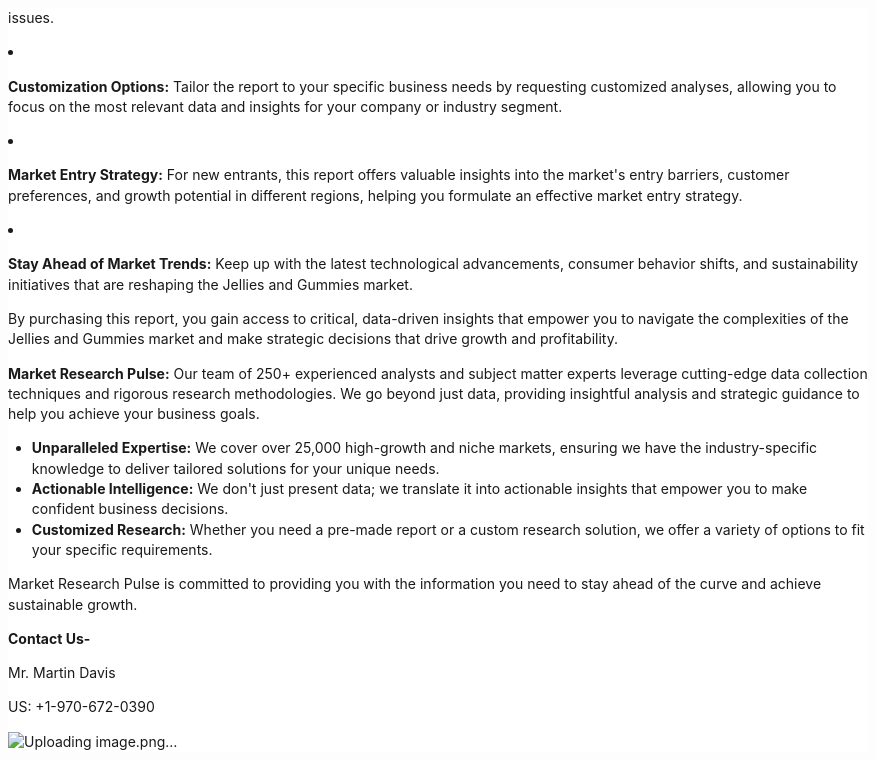 issues.</p></li><li><p><strong>Customization Options:</strong> Tailor the report to your specific business needs by requesting customized analyses, allowing you to focus on the most relevant data and insights for your company or industry segment.</p></li><li><p><strong>Market Entry Strategy:</strong> For new entrants, this report offers valuable insights into the market's entry barriers, customer preferences, and growth potential in different regions, helping you formulate an effective market entry strategy.</p></li><li><p><strong>Stay Ahead of Market Trends:</strong> Keep up with the latest technological advancements, consumer behavior shifts, and sustainability initiatives that are reshaping the Jellies and Gummies market.</p></li></ol><p>By purchasing this report, you gain access to critical, data-driven insights that empower you to navigate the complexities of the Jellies and Gummies market and make strategic decisions that drive growth and profitability.</p><p><strong>Market Research Pulse:</strong>&nbsp;Our team of 250+ experienced analysts and subject matter experts leverage cutting-edge data collection techniques and rigorous research methodologies. We go beyond just data, providing insightful analysis and strategic guidance to help you achieve your business goals.</p><ul><li><strong>Unparalleled Expertise:</strong>&nbsp;We cover over 25,000 high-growth and niche markets, ensuring we have the industry-specific knowledge to deliver tailored solutions for your unique needs.</li><li><strong>Actionable Intelligence:</strong>&nbsp;We don't just present data; we translate it into actionable insights that empower you to make confident business decisions.</li><li><strong>Customized Research:</strong>&nbsp;Whether you need a pre-made report or a custom research solution, we offer a variety of options to fit your specific requirements.</li></ul><p>Market Research Pulse is committed to providing you with the information you need to stay ahead of the curve and achieve sustainable growth.</p><p><strong>Contact Us-</strong></p><p>Mr. Martin Davis</p><p>US: +1-970-672-0390</p>
![Uploading image.png…]()
